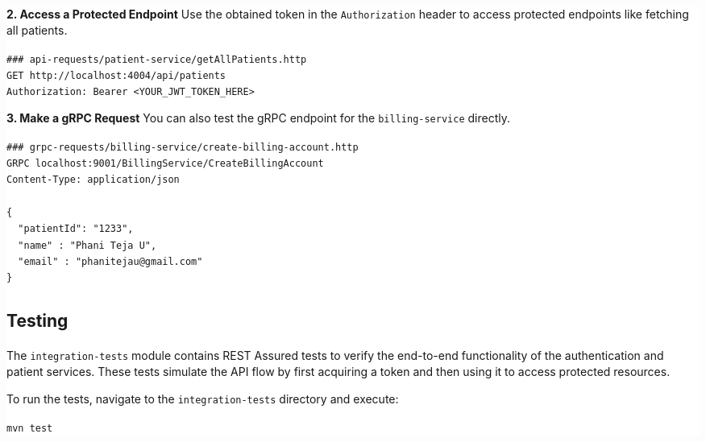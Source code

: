 **2. Access a Protected Endpoint**
Use the obtained token in the `Authorization` header to access protected endpoints like fetching all patients.

```http
### api-requests/patient-service/getAllPatients.http
GET http://localhost:4004/api/patients
Authorization: Bearer <YOUR_JWT_TOKEN_HERE>
```

**3. Make a gRPC Request**
You can also test the gRPC endpoint for the `billing-service` directly.

```http
### grpc-requests/billing-service/create-billing-account.http
GRPC localhost:9001/BillingService/CreateBillingAccount
Content-Type: application/json

{
  "patientId": "1233",
  "name" : "Phani Teja U",
  "email" : "phanitejau@gmail.com"
}
```

## Testing

The `integration-tests` module contains REST Assured tests to verify the end-to-end functionality of the authentication and patient services. These tests simulate the API flow by first acquiring a token and then using it to access protected resources.

To run the tests, navigate to the `integration-tests` directory and execute:
```bash
mvn test

